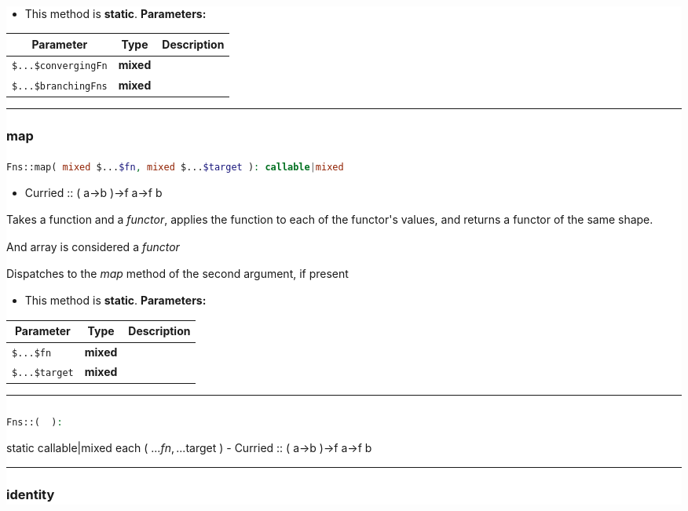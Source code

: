 * This method is **static**.
**Parameters:**

| Parameter | Type | Description |
|-----------|------|-------------|
| `$...$convergingFn` | **mixed** |  |
| `$...$branchingFns` | **mixed** |  |




---

### map



```php
Fns::map( mixed $...$fn, mixed $...$target ): callable|mixed
```

- Curried :: ( a→b )→f a→f b

Takes a function and a *functor*, applies the function to each of the functor's values, and returns a functor of the same shape.

And array is considered a *functor*

Dispatches to the *map* method of the second argument, if present

* This method is **static**.
**Parameters:**

| Parameter | Type | Description |
|-----------|------|-------------|
| `$...$fn` | **mixed** |  |
| `$...$target` | **mixed** |  |




---

### 



```php
Fns::(  ): 
```

static callable|mixed each ( ...$fn, ...$target ) - Curried :: ( a→b )→f a→f b





---

### identity
